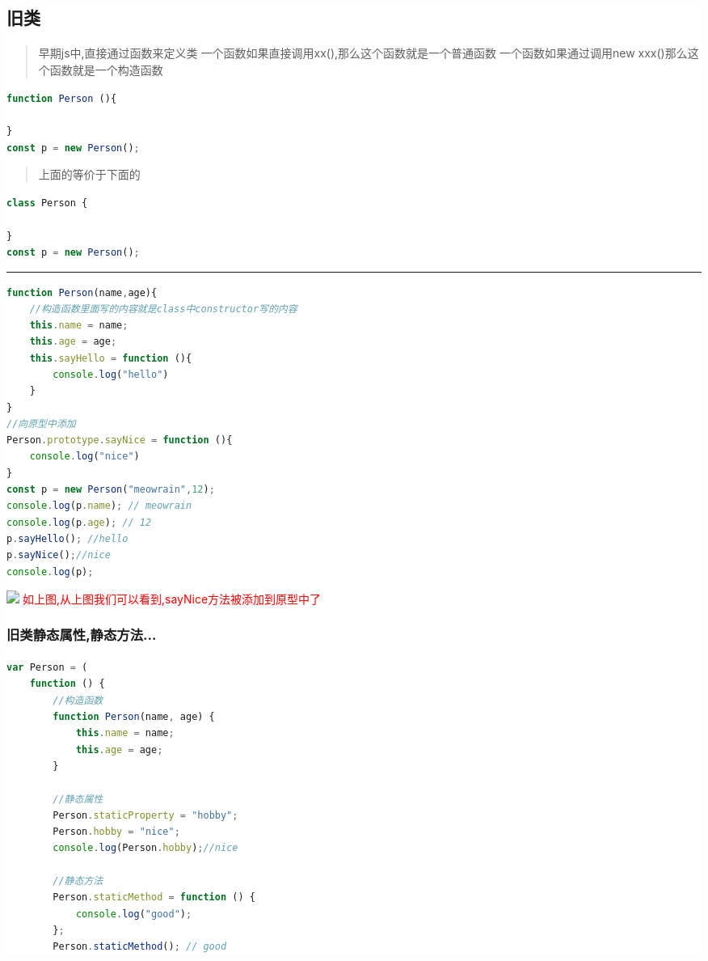 ## 旧类
> 早期js中,直接通过函数来定义类
> 一个函数如果直接调用xx(),那么这个函数就是一个普通函数
> 一个函数如果通过调用new xxx()那么这个函数就是一个构造函数
```js
function Person (){

}
const p = new Person();
```
> 上面的等价于下面的
```js
class Person {
    
}
const p = new Person();
```


---
```js
function Person(name,age){
    //构造函数里面写的内容就是class中constructor写的内容
    this.name = name;
    this.age = age;
    this.sayHello = function (){
        console.log("hello")
    }
}
//向原型中添加
Person.prototype.sayNice = function (){
    console.log("nice")
}
const p = new Person("meowrain",12);
console.log(p.name); // meowrain
console.log(p.age); // 12
p.sayHello(); //hello
p.sayNice();//nice
console.log(p);
```
![](https://static.meowrain.cn/i/2023/01/02/w500jh-3.png)
<font color=red>如上图,从上图我们可以看到,sayNice方法被添加到原型中了</font>

### 旧类静态属性,静态方法...
```js
var Person = (
    function () {
        //构造函数
        function Person(name, age) {
            this.name = name;
            this.age = age;
        }

        //静态属性
        Person.staticProperty = "hobby";
        Person.hobby = "nice";
        console.log(Person.hobby);//nice

        //静态方法
        Person.staticMethod = function () {
            console.log("good");
        };
        Person.staticMethod(); // good

```
